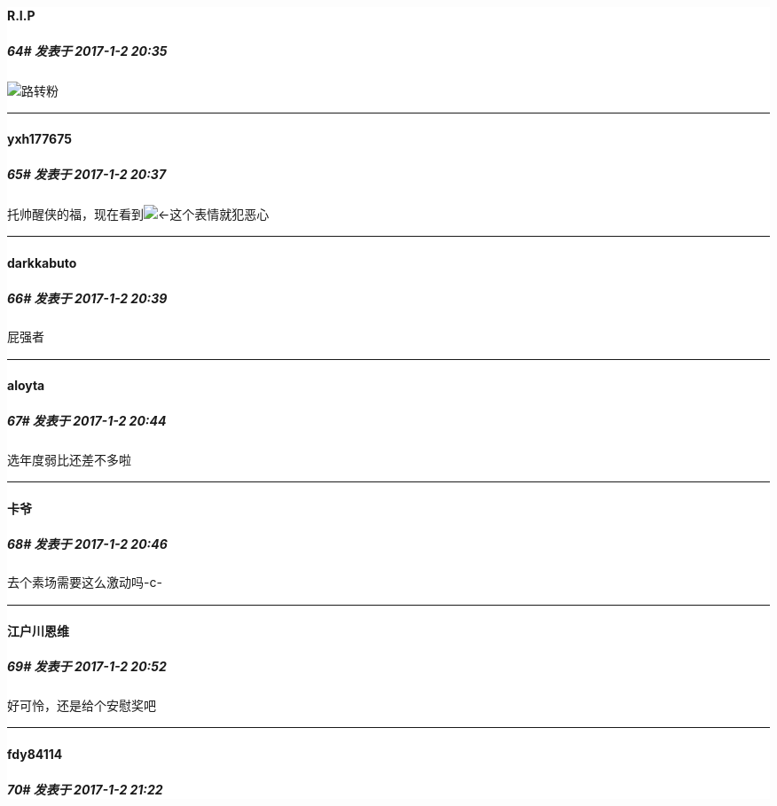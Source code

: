 ####  R.I.P  
##### 64#       发表于 2017-1-2 20:35


<img src="https://static.saraba1st.com/image/smiley/face/34.gif" referrerpolicy="no-referrer">路转粉


*****

####  yxh177675  
##### 65#       发表于 2017-1-2 20:37


托帅醒侠的福，现在看到<img src="https://static.saraba1st.com/image/smiley/face/11.gif" referrerpolicy="no-referrer">←这个表情就犯恶心


*****

####  darkkabuto  
##### 66#       发表于 2017-1-2 20:39


屁强者


*****

####  aloyta  
##### 67#       发表于 2017-1-2 20:44


选年度弱比还差不多啦


*****

####  卡爷  
##### 68#       发表于 2017-1-2 20:46


去个素场需要这么激动吗-c-


*****

####  江户川恩维  
##### 69#       发表于 2017-1-2 20:52


好可怜，还是给个安慰奖吧


*****

####  fdy84114  
##### 70#       发表于 2017-1-2 21:22

